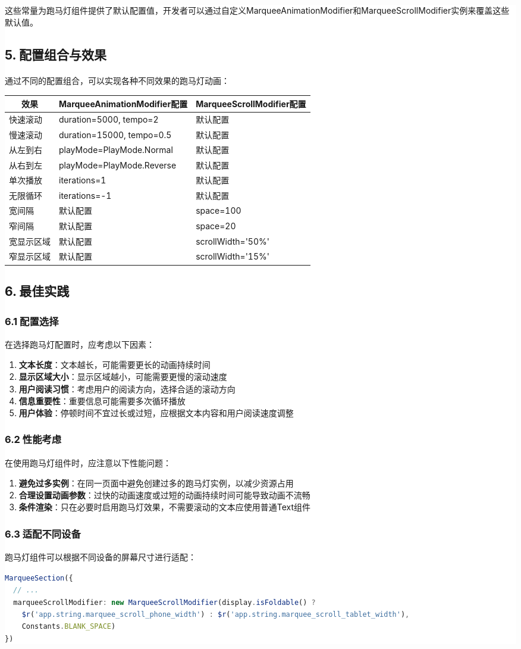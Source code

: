 这些常量为跑马灯组件提供了默认配置值，开发者可以通过自定义MarqueeAnimationModifier和MarqueeScrollModifier实例来覆盖这些默认值。

## 5. 配置组合与效果

通过不同的配置组合，可以实现各种不同效果的跑马灯动画：

| 效果 | MarqueeAnimationModifier配置 | MarqueeScrollModifier配置 |
|------|------|------|
| 快速滚动 | duration=5000, tempo=2 | 默认配置 |
| 慢速滚动 | duration=15000, tempo=0.5 | 默认配置 |
| 从左到右 | playMode=PlayMode.Normal | 默认配置 |
| 从右到左 | playMode=PlayMode.Reverse | 默认配置 |
| 单次播放 | iterations=1 | 默认配置 |
| 无限循环 | iterations=-1 | 默认配置 |
| 宽间隔 | 默认配置 | space=100 |
| 窄间隔 | 默认配置 | space=20 |
| 宽显示区域 | 默认配置 | scrollWidth='50%' |
| 窄显示区域 | 默认配置 | scrollWidth='15%' |

## 6. 最佳实践

### 6.1 配置选择

在选择跑马灯配置时，应考虑以下因素：

1. **文本长度**：文本越长，可能需要更长的动画持续时间
2. **显示区域大小**：显示区域越小，可能需要更慢的滚动速度
3. **用户阅读习惯**：考虑用户的阅读方向，选择合适的滚动方向
4. **信息重要性**：重要信息可能需要多次循环播放
5. **用户体验**：停顿时间不宜过长或过短，应根据文本内容和用户阅读速度调整

### 6.2 性能考虑

在使用跑马灯组件时，应注意以下性能问题：

1. **避免过多实例**：在同一页面中避免创建过多的跑马灯实例，以减少资源占用
2. **合理设置动画参数**：过快的动画速度或过短的动画持续时间可能导致动画不流畅
3. **条件渲染**：只在必要时启用跑马灯效果，不需要滚动的文本应使用普通Text组件

### 6.3 适配不同设备

跑马灯组件可以根据不同设备的屏幕尺寸进行适配：

```typescript
MarqueeSection({
  // ...
  marqueeScrollModifier: new MarqueeScrollModifier(display.isFoldable() ?
    $r('app.string.marquee_scroll_phone_width') : $r('app.string.marquee_scroll_tablet_width'),
    Constants.BLANK_SPACE)
})
```
